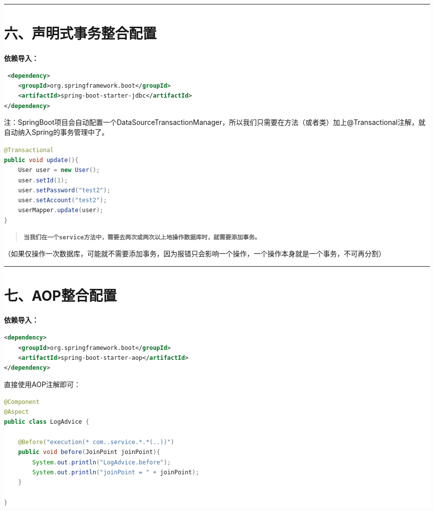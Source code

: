 



---

# 六、声明式事务整合配置

**依赖导入：**

```xml
 <dependency>
    <groupId>org.springframework.boot</groupId>
    <artifactId>spring-boot-starter-jdbc</artifactId>
</dependency>
```

注：SpringBoot项目会自动配置一个DataSourceTransactionManager，所以我们只需要在方法（或者类）加上@Transactional注解，就自动纳入Spring的事务管理中了。

```java
@Transactional
public void update(){
    User user = new User();
    user.setId(1);
    user.setPassword("test2");
    user.setAccount("test2");
    userMapper.update(user);
}
```



> **`当我们在一个service方法中，需要去两次或两次以上地操作数据库时，就需要添加事务。`**

（如果仅操作一次数据库，可能就不需要添加事务，因为报错只会影响一个操作，一个操作本身就是一个事务，不可再分割）





---

# 七、AOP整合配置

**依赖导入：**

```xml
<dependency>
    <groupId>org.springframework.boot</groupId>
    <artifactId>spring-boot-starter-aop</artifactId>
</dependency>
```



直接使用AOP注解即可：

```java
@Component
@Aspect
public class LogAdvice {

    @Before("execution(* com..service.*.*(..))")
    public void before(JoinPoint joinPoint){
        System.out.println("LogAdvice.before");
        System.out.println("joinPoint = " + joinPoint);
    }

}
```
